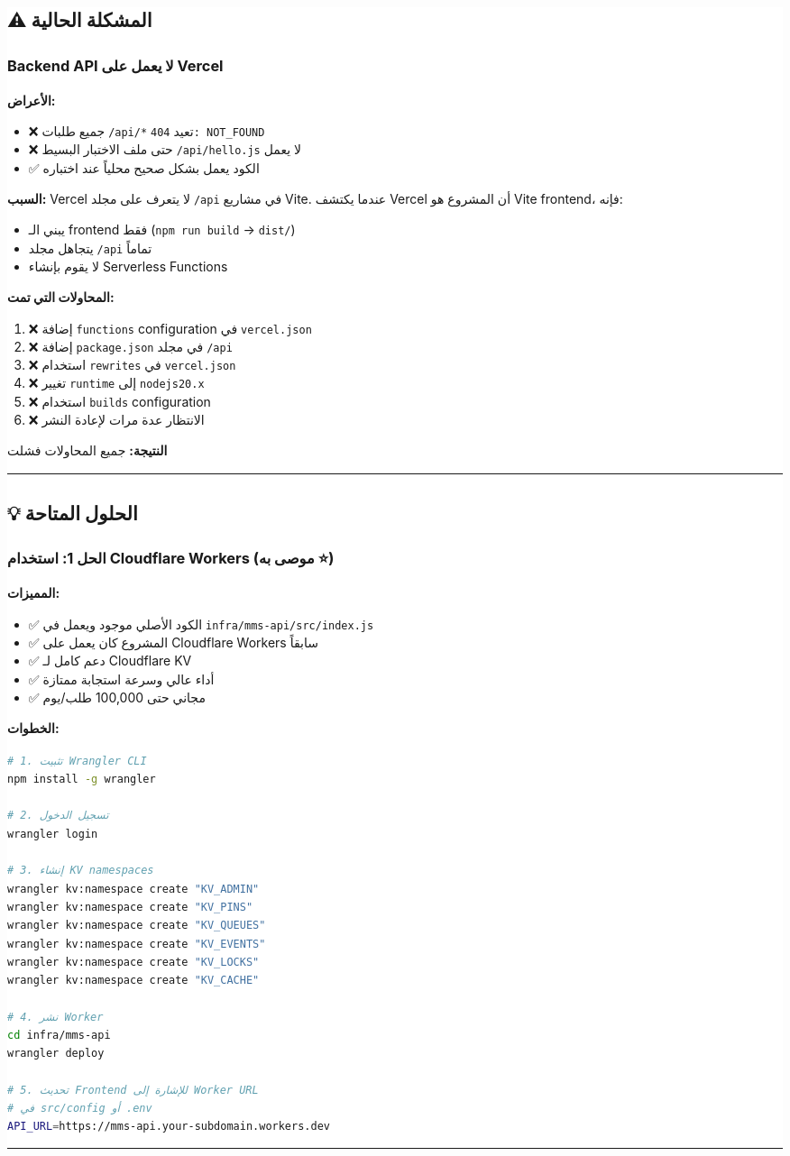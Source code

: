 
## ⚠️ المشكلة الحالية

### Backend API لا يعمل على Vercel

**الأعراض:**
- ❌ جميع طلبات `/api/*` تعيد `404: NOT_FOUND`
- ❌ حتى ملف الاختبار البسيط `/api/hello.js` لا يعمل
- ✅ الكود يعمل بشكل صحيح محلياً عند اختباره

**السبب:**
Vercel لا يتعرف على مجلد `/api` في مشاريع Vite. عندما يكتشف Vercel أن المشروع هو Vite frontend، فإنه:
- يبني الـ frontend فقط (`npm run build` → `dist/`)
- يتجاهل مجلد `/api` تماماً
- لا يقوم بإنشاء Serverless Functions

**المحاولات التي تمت:**
1. ❌ إضافة `functions` configuration في `vercel.json`
2. ❌ إضافة `package.json` في مجلد `/api`
3. ❌ استخدام `rewrites` في `vercel.json`
4. ❌ تغيير `runtime` إلى `nodejs20.x`
5. ❌ استخدام `builds` configuration
6. ❌ الانتظار عدة مرات لإعادة النشر

**النتيجة:** جميع المحاولات فشلت

---

## 💡 الحلول المتاحة

### الحل 1: استخدام Cloudflare Workers (موصى به ⭐)

**المميزات:**
- ✅ الكود الأصلي موجود ويعمل في `infra/mms-api/src/index.js`
- ✅ المشروع كان يعمل على Cloudflare Workers سابقاً
- ✅ دعم كامل لـ Cloudflare KV
- ✅ أداء عالي وسرعة استجابة ممتازة
- ✅ مجاني حتى 100,000 طلب/يوم

**الخطوات:**
```bash
# 1. تثبيت Wrangler CLI
npm install -g wrangler

# 2. تسجيل الدخول
wrangler login

# 3. إنشاء KV namespaces
wrangler kv:namespace create "KV_ADMIN"
wrangler kv:namespace create "KV_PINS"
wrangler kv:namespace create "KV_QUEUES"
wrangler kv:namespace create "KV_EVENTS"
wrangler kv:namespace create "KV_LOCKS"
wrangler kv:namespace create "KV_CACHE"

# 4. نشر Worker
cd infra/mms-api
wrangler deploy

# 5. تحديث Frontend للإشارة إلى Worker URL
# في src/config أو .env
API_URL=https://mms-api.your-subdomain.workers.dev
```

---